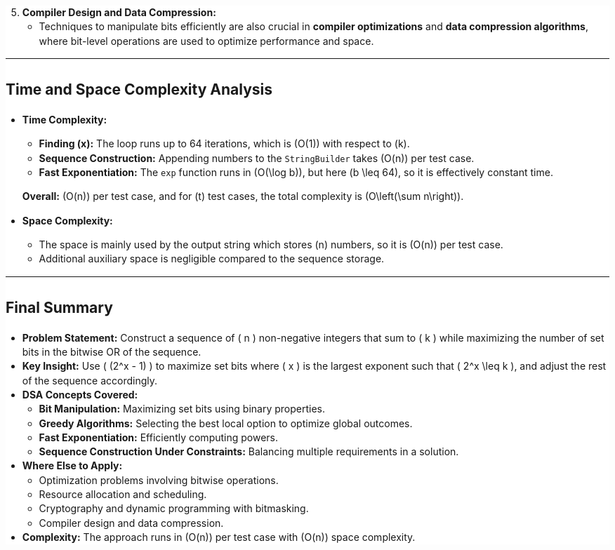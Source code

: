 5. **Compiler Design and Data Compression:**
   - Techniques to manipulate bits efficiently are also crucial in **compiler optimizations** and **data compression algorithms**, where bit-level operations are used to optimize performance and space.

---

## **Time and Space Complexity Analysis**

- **Time Complexity:**
  - **Finding \(x\):** The loop runs up to 64 iterations, which is \(O(1)\) with respect to \(k\).
  - **Sequence Construction:** Appending numbers to the `StringBuilder` takes \(O(n)\) per test case.
  - **Fast Exponentiation:** The `exp` function runs in \(O(\log b)\), but here \(b \leq 64\), so it is effectively constant time.

  **Overall:** \(O(n)\) per test case, and for \(t\) test cases, the total complexity is \(O\left(\sum n\right)\).

- **Space Complexity:**
  - The space is mainly used by the output string which stores \(n\) numbers, so it is \(O(n)\) per test case.
  - Additional auxiliary space is negligible compared to the sequence storage.

---

## **Final Summary**

- **Problem Statement:** Construct a sequence of \( n \) non-negative integers that sum to \( k \) while maximizing the number of set bits in the bitwise OR of the sequence.
- **Key Insight:** Use \( (2^x - 1) \) to maximize set bits where \( x \) is the largest exponent such that \( 2^x \leq k \), and adjust the rest of the sequence accordingly.
- **DSA Concepts Covered:**
  - **Bit Manipulation:** Maximizing set bits using binary properties.
  - **Greedy Algorithms:** Selecting the best local option to optimize global outcomes.
  - **Fast Exponentiation:** Efficiently computing powers.
  - **Sequence Construction Under Constraints:** Balancing multiple requirements in a solution.
- **Where Else to Apply:**
  - Optimization problems involving bitwise operations.
  - Resource allocation and scheduling.
  - Cryptography and dynamic programming with bitmasking.
  - Compiler design and data compression.
- **Complexity:** The approach runs in \(O(n)\) per test case with \(O(n)\) space complexity.
